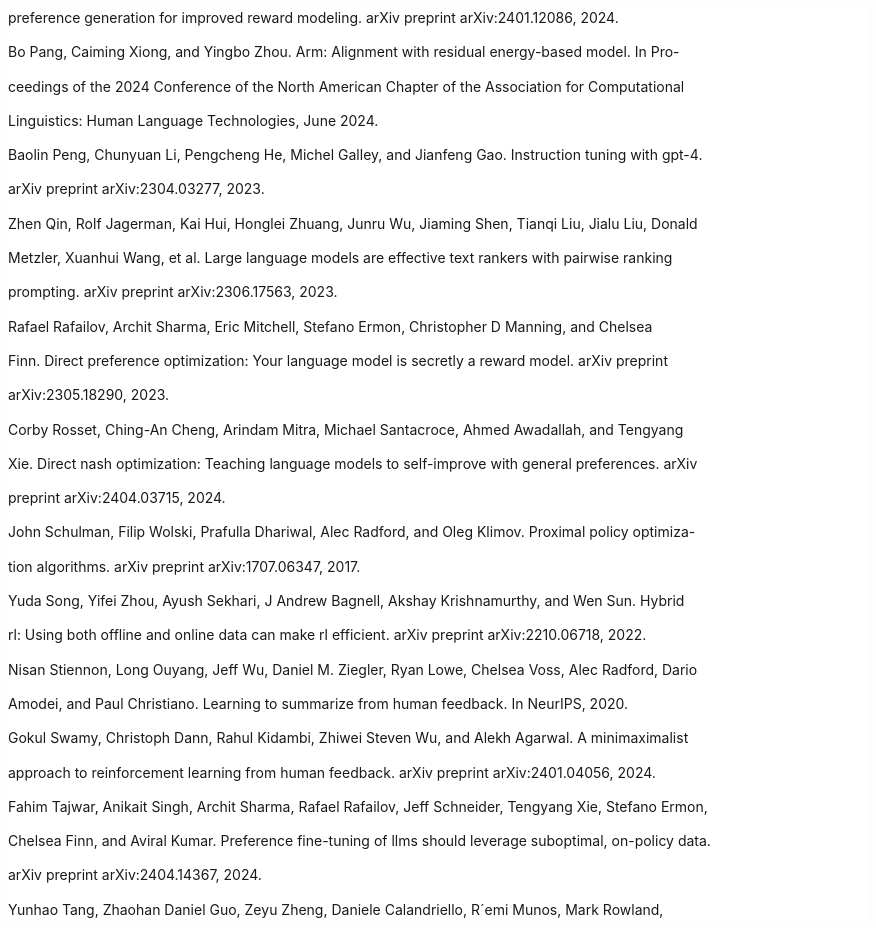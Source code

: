 preference generation for improved reward modeling. arXiv preprint arXiv:2401.12086, 2024.

Bo Pang, Caiming Xiong, and Yingbo Zhou. Arm: Alignment with residual energy-based model. In Pro-

ceedings of the 2024 Conference of the North American Chapter of the Association for Computational

Linguistics: Human Language Technologies, June 2024.

Baolin Peng, Chunyuan Li, Pengcheng He, Michel Galley, and Jianfeng Gao. Instruction tuning with gpt-4.

arXiv preprint arXiv:2304.03277, 2023.

Zhen Qin, Rolf Jagerman, Kai Hui, Honglei Zhuang, Junru Wu, Jiaming Shen, Tianqi Liu, Jialu Liu, Donald

Metzler, Xuanhui Wang, et al. Large language models are effective text rankers with pairwise ranking

prompting. arXiv preprint arXiv:2306.17563, 2023.

Rafael Rafailov, Archit Sharma, Eric Mitchell, Stefano Ermon, Christopher D Manning, and Chelsea

Finn. Direct preference optimization: Your language model is secretly a reward model. arXiv preprint

arXiv:2305.18290, 2023.

Corby Rosset, Ching-An Cheng, Arindam Mitra, Michael Santacroce, Ahmed Awadallah, and Tengyang

Xie. Direct nash optimization: Teaching language models to self-improve with general preferences. arXiv

preprint arXiv:2404.03715, 2024.

John Schulman, Filip Wolski, Prafulla Dhariwal, Alec Radford, and Oleg Klimov. Proximal policy optimiza-

tion algorithms. arXiv preprint arXiv:1707.06347, 2017.

Yuda Song, Yifei Zhou, Ayush Sekhari, J Andrew Bagnell, Akshay Krishnamurthy, and Wen Sun. Hybrid

rl: Using both offline and online data can make rl efficient. arXiv preprint arXiv:2210.06718, 2022.

Nisan Stiennon, Long Ouyang, Jeff Wu, Daniel M. Ziegler, Ryan Lowe, Chelsea Voss, Alec Radford, Dario

Amodei, and Paul Christiano. Learning to summarize from human feedback. In NeurIPS, 2020.

Gokul Swamy, Christoph Dann, Rahul Kidambi, Zhiwei Steven Wu, and Alekh Agarwal. A minimaximalist

approach to reinforcement learning from human feedback. arXiv preprint arXiv:2401.04056, 2024.

Fahim Tajwar, Anikait Singh, Archit Sharma, Rafael Rafailov, Jeff Schneider, Tengyang Xie, Stefano Ermon,

Chelsea Finn, and Aviral Kumar. Preference fine-tuning of llms should leverage suboptimal, on-policy data.

arXiv preprint arXiv:2404.14367, 2024.

Yunhao Tang, Zhaohan Daniel Guo, Zeyu Zheng, Daniele Calandriello, R´emi Munos, Mark Rowland,
